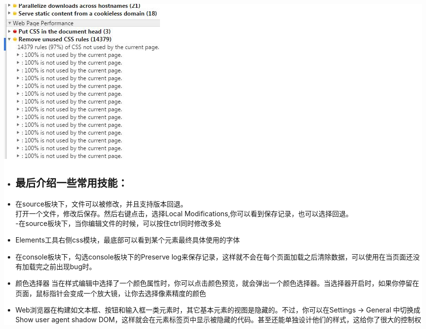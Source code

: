   ![](unuse.jpg)

* ## 最后介绍一些常用技能：

* 在source板块下，文件可以被修改，并且支持版本回退。  
  打开一个文件，修改后保存。然后右键点击，选择Local Modifications,你可以看到保存记录，也可以选择回退。  
  -在source板块下，当你编辑文件的时候，可以按住ctrl同时修改多处

* Elements工具右侧css模块，最底部可以看到某个元素最终具体使用的字体

* 在console板块下，勾选console板块下的Preserve log来保存记录，这样就不会在每个页面加载之后清除数据，可以使用在当页面还没有加载完之前出现bug时。
* 颜色选择器 当在样式编辑中选择了一个颜色属性时，你可以点击颜色预览，就会弹出一个颜色选择器。当选择器开启时，如果你停留在页面，鼠标指针会变成一个放大镜，让你去选择像素精度的颜色
* Web浏览器在构建如文本框、按钮和输入框一类元素时，其它基本元素的视图是隐藏的。不过，你可以在Settings -&gt; General 中切换成Show user agent shadow DOM，这样就会在元素标签页中显示被隐藏的代码。甚至还能单独设计他们的样式，这给你了很大的控制权




